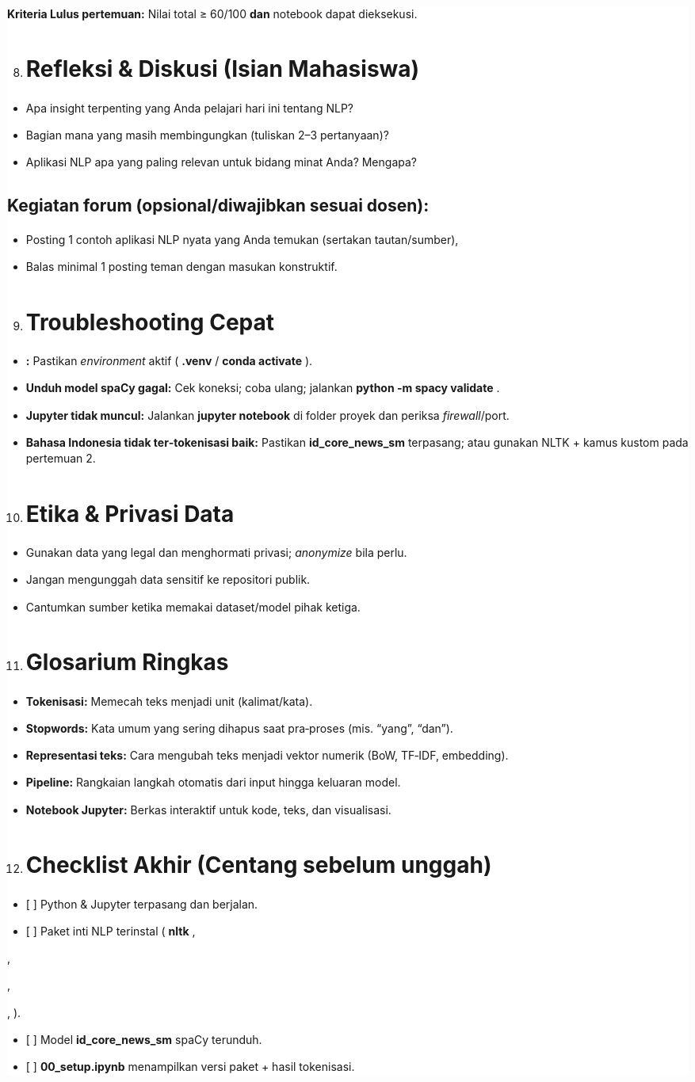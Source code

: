 **Kriteria Lulus pertemuan:** Nilai total ≥ 60/100 **dan** notebook dapat dieksekusi.

8) # **Refleksi & Diskusi (Isian Mahasiswa)**

* Apa insight terpenting yang Anda pelajari hari ini tentang NLP?

* Bagian mana yang masih membingungkan (tuliskan 2–3 pertanyaan)?

* Aplikasi NLP apa yang paling relevan untuk bidang minat Anda? Mengapa?

## **Kegiatan forum (opsional/diwajibkan sesuai dosen):**

- Posting 1 contoh aplikasi NLP nyata yang Anda temukan (sertakan tautan/sumber),

- Balas minimal 1 posting teman dengan masukan konstruktif.

9) # **Troubleshooting Cepat**

* **:** Pastikan *environment* aktif ( **.venv** / **conda activate** ).

* **Unduh model spaCy gagal:** Cek koneksi; coba ulang; jalankan **python \-m spacy validate** .

* **Jupyter tidak muncul:** Jalankan **jupyter notebook** di folder proyek dan periksa *firewall*/port.

* **Bahasa Indonesia tidak ter‐tokenisasi baik:** Pastikan **id\_core\_news\_sm** terpasang; atau gunakan NLTK \+ kamus kustom pada pertemuan 2\.

10) # **Etika & Privasi Data**

* Gunakan data yang legal dan menghormati privasi; *anonymize* bila perlu.

* Jangan mengunggah data sensitif ke repositori publik.

* Cantumkan sumber ketika memakai dataset/model pihak ketiga.

11) # **Glosarium Ringkas**

* **Tokenisasi:** Memecah teks menjadi unit (kalimat/kata).

* **Stopwords:** Kata umum yang sering dihapus saat pra‑proses (mis. “yang”, “dan”).

* **Representasi teks:** Cara mengubah teks menjadi vektor numerik (BoW, TF‑IDF, embedding).

* **Pipeline:** Rangkaian langkah otomatis dari input hingga keluaran model.

* **Notebook Jupyter:** Berkas interaktif untuk kode, teks, dan visualisasi.

12) # **Checklist Akhir (Centang sebelum unggah)**

* \[ \] Python & Jupyter terpasang dan berjalan.

* \[ \] Paket inti NLP terinstal ( **nltk** ,

,

,

,	).

* \[ \] Model **id\_core\_news\_sm** spaCy terunduh.

* \[ \] **00\_setup.ipynb** menampilkan versi paket \+ hasil tokenisasi.
